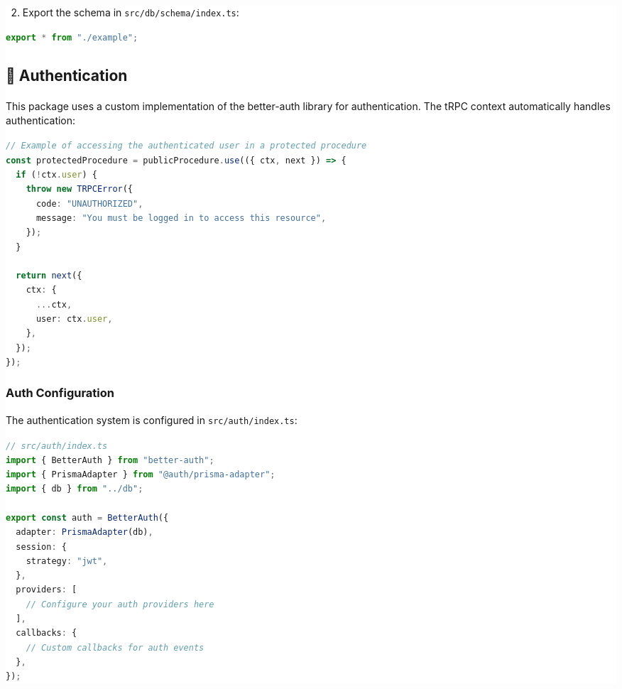 2. Export the schema in `src/db/schema/index.ts`:

```typescript
export * from "./example";
```

## 🔐 Authentication

This package uses a custom implementation of the better-auth library for authentication. The tRPC context automatically handles authentication:

```typescript
// Example of accessing the authenticated user in a protected procedure
const protectedProcedure = publicProcedure.use(({ ctx, next }) => {
  if (!ctx.user) {
    throw new TRPCError({
      code: "UNAUTHORIZED",
      message: "You must be logged in to access this resource",
    });
  }
  
  return next({
    ctx: {
      ...ctx,
      user: ctx.user,
    },
  });
});
```

### Auth Configuration

The authentication system is configured in `src/auth/index.ts`:

```typescript
// src/auth/index.ts
import { BetterAuth } from "better-auth";
import { PrismaAdapter } from "@auth/prisma-adapter";
import { db } from "../db";

export const auth = BetterAuth({
  adapter: PrismaAdapter(db),
  session: {
    strategy: "jwt",
  },
  providers: [
    // Configure your auth providers here
  ],
  callbacks: {
    // Custom callbacks for auth events
  },
});
```
